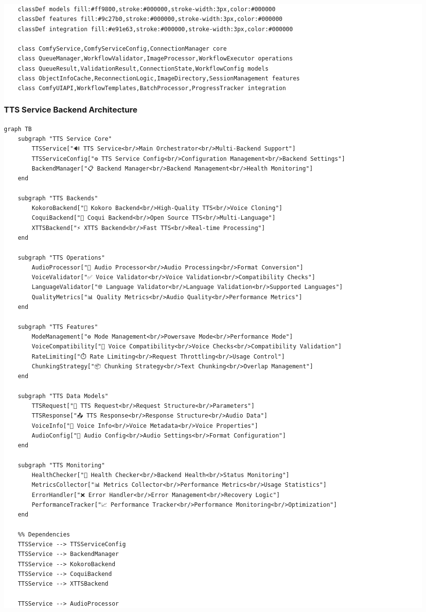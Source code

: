 ```mermaid
    classDef models fill:#ff9800,stroke:#000000,stroke-width:3px,color:#000000
    classDef features fill:#9c27b0,stroke:#000000,stroke-width:3px,color:#000000
    classDef integration fill:#e91e63,stroke:#000000,stroke-width:3px,color:#000000

    class ComfyService,ComfyServiceConfig,ConnectionManager core
    class QueueManager,WorkflowValidator,ImageProcessor,WorkflowExecutor operations
    class QueueResult,ValidationResult,ConnectionState,WorkflowConfig models
    class ObjectInfoCache,ReconnectionLogic,ImageDirectory,SessionManagement features
    class ComfyUIAPI,WorkflowTemplates,BatchProcessor,ProgressTracker integration
```

### TTS Service Backend Architecture

```mermaid
graph TB
    subgraph "TTS Service Core"
        TTSService["🔊 TTS Service<br/>Main Orchestrator<br/>Multi-Backend Support"]
        TTSServiceConfig["⚙️ TTS Service Config<br/>Configuration Management<br/>Backend Settings"]
        BackendManager["📋 Backend Manager<br/>Backend Management<br/>Health Monitoring"]
    end

    subgraph "TTS Backends"
        KokoroBackend["🎤 Kokoro Backend<br/>High-Quality TTS<br/>Voice Cloning"]
        CoquiBackend["🐸 Coqui Backend<br/>Open Source TTS<br/>Multi-Language"]
        XTTSBackend["⚡ XTTS Backend<br/>Fast TTS<br/>Real-time Processing"]
    end

    subgraph "TTS Operations"
        AudioProcessor["🎵 Audio Processor<br/>Audio Processing<br/>Format Conversion"]
        VoiceValidator["✅ Voice Validator<br/>Voice Validation<br/>Compatibility Checks"]
        LanguageValidator["🌐 Language Validator<br/>Language Validation<br/>Supported Languages"]
        QualityMetrics["📊 Quality Metrics<br/>Audio Quality<br/>Performance Metrics"]
    end

    subgraph "TTS Features"
        ModeManagement["⚙️ Mode Management<br/>Powersave Mode<br/>Performance Mode"]
        VoiceCompatibility["🎤 Voice Compatibility<br/>Voice Checks<br/>Compatibility Validation"]
        RateLimiting["⏱️ Rate Limiting<br/>Request Throttling<br/>Usage Control"]
        ChunkingStrategy["📦 Chunking Strategy<br/>Text Chunking<br/>Overlap Management"]
    end

    subgraph "TTS Data Models"
        TTSRequest["📝 TTS Request<br/>Request Structure<br/>Parameters"]
        TTSResponse["📤 TTS Response<br/>Response Structure<br/>Audio Data"]
        VoiceInfo["🎤 Voice Info<br/>Voice Metadata<br/>Voice Properties"]
        AudioConfig["🎵 Audio Config<br/>Audio Settings<br/>Format Configuration"]
    end

    subgraph "TTS Monitoring"
        HealthChecker["💚 Health Checker<br/>Backend Health<br/>Status Monitoring"]
        MetricsCollector["📊 Metrics Collector<br/>Performance Metrics<br/>Usage Statistics"]
        ErrorHandler["❌ Error Handler<br/>Error Management<br/>Recovery Logic"]
        PerformanceTracker["📈 Performance Tracker<br/>Performance Monitoring<br/>Optimization"]
    end

    %% Dependencies
    TTSService --> TTSServiceConfig
    TTSService --> BackendManager
    TTSService --> KokoroBackend
    TTSService --> CoquiBackend
    TTSService --> XTTSBackend

    TTSService --> AudioProcessor
```